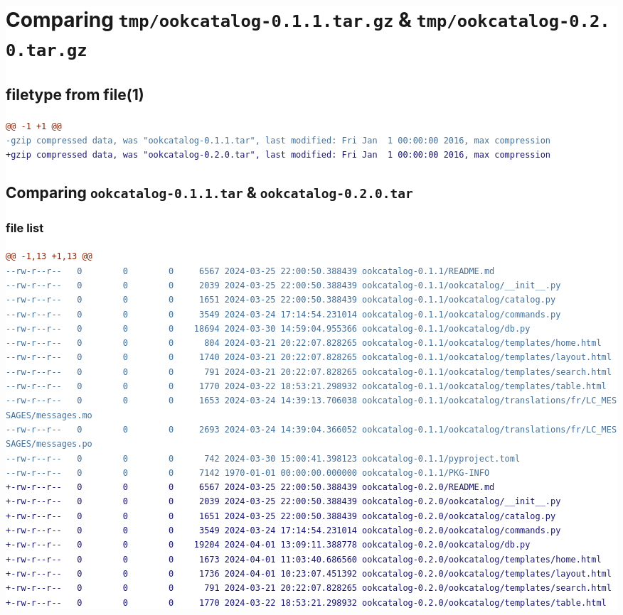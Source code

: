 # Comparing `tmp/ookcatalog-0.1.1.tar.gz` & `tmp/ookcatalog-0.2.0.tar.gz`

## filetype from file(1)

```diff
@@ -1 +1 @@
-gzip compressed data, was "ookcatalog-0.1.1.tar", last modified: Fri Jan  1 00:00:00 2016, max compression
+gzip compressed data, was "ookcatalog-0.2.0.tar", last modified: Fri Jan  1 00:00:00 2016, max compression
```

## Comparing `ookcatalog-0.1.1.tar` & `ookcatalog-0.2.0.tar`

### file list

```diff
@@ -1,13 +1,13 @@
--rw-r--r--   0        0        0     6567 2024-03-25 22:00:50.388439 ookcatalog-0.1.1/README.md
--rw-r--r--   0        0        0     2039 2024-03-25 22:00:50.388439 ookcatalog-0.1.1/ookcatalog/__init__.py
--rw-r--r--   0        0        0     1651 2024-03-25 22:00:50.388439 ookcatalog-0.1.1/ookcatalog/catalog.py
--rw-r--r--   0        0        0     3549 2024-03-24 17:14:54.231014 ookcatalog-0.1.1/ookcatalog/commands.py
--rw-r--r--   0        0        0    18694 2024-03-30 14:59:04.955366 ookcatalog-0.1.1/ookcatalog/db.py
--rw-r--r--   0        0        0      804 2024-03-21 20:22:07.828265 ookcatalog-0.1.1/ookcatalog/templates/home.html
--rw-r--r--   0        0        0     1740 2024-03-21 20:22:07.828265 ookcatalog-0.1.1/ookcatalog/templates/layout.html
--rw-r--r--   0        0        0      791 2024-03-21 20:22:07.828265 ookcatalog-0.1.1/ookcatalog/templates/search.html
--rw-r--r--   0        0        0     1770 2024-03-22 18:53:21.298932 ookcatalog-0.1.1/ookcatalog/templates/table.html
--rw-r--r--   0        0        0     1653 2024-03-24 14:39:13.706038 ookcatalog-0.1.1/ookcatalog/translations/fr/LC_MESSAGES/messages.mo
--rw-r--r--   0        0        0     2693 2024-03-24 14:39:04.366052 ookcatalog-0.1.1/ookcatalog/translations/fr/LC_MESSAGES/messages.po
--rw-r--r--   0        0        0      742 2024-03-30 15:00:41.398123 ookcatalog-0.1.1/pyproject.toml
--rw-r--r--   0        0        0     7142 1970-01-01 00:00:00.000000 ookcatalog-0.1.1/PKG-INFO
+-rw-r--r--   0        0        0     6567 2024-03-25 22:00:50.388439 ookcatalog-0.2.0/README.md
+-rw-r--r--   0        0        0     2039 2024-03-25 22:00:50.388439 ookcatalog-0.2.0/ookcatalog/__init__.py
+-rw-r--r--   0        0        0     1651 2024-03-25 22:00:50.388439 ookcatalog-0.2.0/ookcatalog/catalog.py
+-rw-r--r--   0        0        0     3549 2024-03-24 17:14:54.231014 ookcatalog-0.2.0/ookcatalog/commands.py
+-rw-r--r--   0        0        0    19204 2024-04-01 13:09:11.388778 ookcatalog-0.2.0/ookcatalog/db.py
+-rw-r--r--   0        0        0     1673 2024-04-01 11:03:40.686560 ookcatalog-0.2.0/ookcatalog/templates/home.html
+-rw-r--r--   0        0        0     1736 2024-04-01 10:23:07.451392 ookcatalog-0.2.0/ookcatalog/templates/layout.html
+-rw-r--r--   0        0        0      791 2024-03-21 20:22:07.828265 ookcatalog-0.2.0/ookcatalog/templates/search.html
+-rw-r--r--   0        0        0     1770 2024-03-22 18:53:21.298932 ookcatalog-0.2.0/ookcatalog/templates/table.html
```